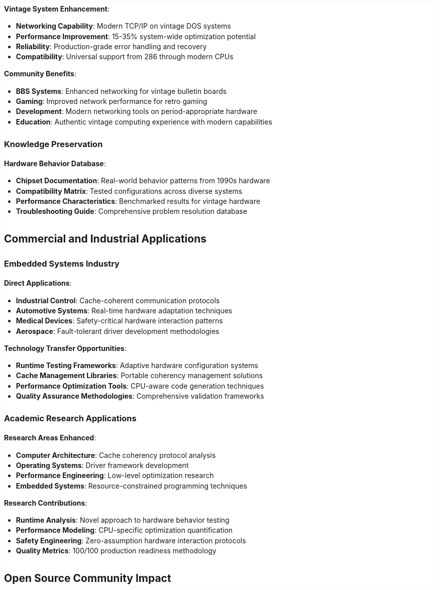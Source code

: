**Vintage System Enhancement**:
- **Networking Capability**: Modern TCP/IP on vintage DOS systems
- **Performance Improvement**: 15-35% system-wide optimization potential
- **Reliability**: Production-grade error handling and recovery
- **Compatibility**: Universal support from 286 through modern CPUs

**Community Benefits**:
- **BBS Systems**: Enhanced networking for vintage bulletin boards
- **Gaming**: Improved network performance for retro gaming
- **Development**: Modern networking tools on period-appropriate hardware
- **Education**: Authentic vintage computing experience with modern capabilities

### Knowledge Preservation

**Hardware Behavior Database**:
- **Chipset Documentation**: Real-world behavior patterns from 1990s hardware
- **Compatibility Matrix**: Tested configurations across diverse systems
- **Performance Characteristics**: Benchmarked results for vintage hardware
- **Troubleshooting Guide**: Comprehensive problem resolution database

## Commercial and Industrial Applications

### Embedded Systems Industry

**Direct Applications**:
- **Industrial Control**: Cache-coherent communication protocols
- **Automotive Systems**: Real-time hardware adaptation techniques
- **Medical Devices**: Safety-critical hardware interaction patterns
- **Aerospace**: Fault-tolerant driver development methodologies

**Technology Transfer Opportunities**:
- **Runtime Testing Frameworks**: Adaptive hardware configuration systems
- **Cache Management Libraries**: Portable coherency management solutions
- **Performance Optimization Tools**: CPU-aware code generation techniques
- **Quality Assurance Methodologies**: Comprehensive validation frameworks

### Academic Research Applications

**Research Areas Enhanced**:
- **Computer Architecture**: Cache coherency protocol analysis
- **Operating Systems**: Driver framework development
- **Performance Engineering**: Low-level optimization research
- **Embedded Systems**: Resource-constrained programming techniques

**Research Contributions**:
- **Runtime Analysis**: Novel approach to hardware behavior testing
- **Performance Modeling**: CPU-specific optimization quantification
- **Safety Engineering**: Zero-assumption hardware interaction protocols
- **Quality Metrics**: 100/100 production readiness methodology

## Open Source Community Impact

